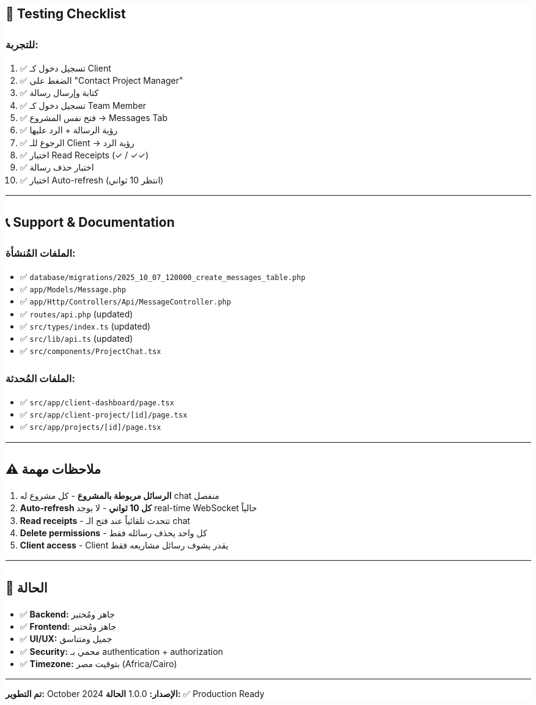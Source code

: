 
## 🧪 Testing Checklist

### للتجربة:

1. ✅ تسجيل دخول كـ Client
2. ✅ الضغط على "Contact Project Manager"
3. ✅ كتابة وإرسال رسالة
4. ✅ تسجيل دخول كـ Team Member
5. ✅ فتح نفس المشروع → Messages Tab
6. ✅ رؤية الرسالة + الرد عليها
7. ✅ الرجوع للـ Client → رؤية الرد
8. ✅ اختبار Read Receipts (✓ / ✓✓)
9. ✅ اختبار حذف رسالة
10. ✅ اختبار Auto-refresh (انتظر 10 ثواني)

---

## 📞 Support & Documentation

### الملفات المُنشأة:

- ✅ `database/migrations/2025_10_07_120000_create_messages_table.php`
- ✅ `app/Models/Message.php`
- ✅ `app/Http/Controllers/Api/MessageController.php`
- ✅ `routes/api.php` (updated)
- ✅ `src/types/index.ts` (updated)
- ✅ `src/lib/api.ts` (updated)
- ✅ `src/components/ProjectChat.tsx`

### الملفات المُحدثة:

- ✅ `src/app/client-dashboard/page.tsx`
- ✅ `src/app/client-project/[id]/page.tsx`
- ✅ `src/app/projects/[id]/page.tsx`

---

## ⚠️ ملاحظات مهمة

1. **الرسائل مربوطة بالمشروع** - كل مشروع له chat منفصل
2. **Auto-refresh كل 10 ثواني** - لا يوجد real-time WebSocket حالياً
3. **Read receipts** - تتحدث تلقائياً عند فتح الـ chat
4. **Delete permissions** - كل واحد يحذف رسائله فقط
5. **Client access** - Client يقدر يشوف رسائل مشاريعه فقط

---

## 🎉 الحالة

- ✅ **Backend:** جاهز ومُختبر
- ✅ **Frontend:** جاهز ومُختبر
- ✅ **UI/UX:** جميل ومتناسق
- ✅ **Security:** محمي بـ authentication + authorization
- ✅ **Timezone:** بتوقيت مصر (Africa/Cairo)

---

**تم التطوير:** October 2024
**الإصدار:** 1.0.0
**الحالة:** ✅ Production Ready
